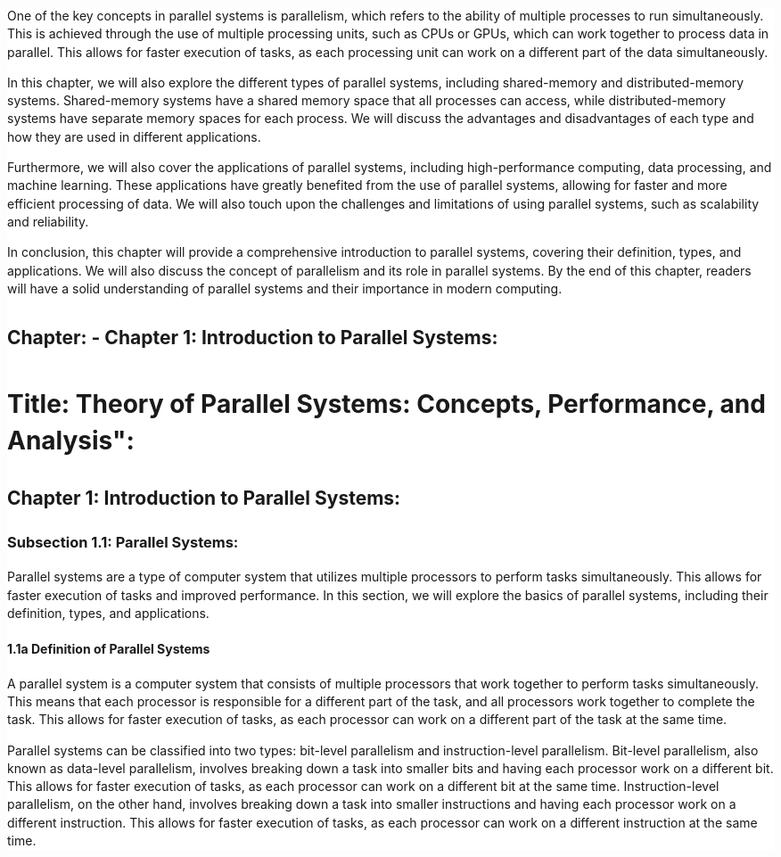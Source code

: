 One of the key concepts in parallel systems is parallelism, which refers to the ability of multiple processes to run simultaneously. This is achieved through the use of multiple processing units, such as CPUs or GPUs, which can work together to process data in parallel. This allows for faster execution of tasks, as each processing unit can work on a different part of the data simultaneously.

In this chapter, we will also explore the different types of parallel systems, including shared-memory and distributed-memory systems. Shared-memory systems have a shared memory space that all processes can access, while distributed-memory systems have separate memory spaces for each process. We will discuss the advantages and disadvantages of each type and how they are used in different applications.

Furthermore, we will also cover the applications of parallel systems, including high-performance computing, data processing, and machine learning. These applications have greatly benefited from the use of parallel systems, allowing for faster and more efficient processing of data. We will also touch upon the challenges and limitations of using parallel systems, such as scalability and reliability.

In conclusion, this chapter will provide a comprehensive introduction to parallel systems, covering their definition, types, and applications. We will also discuss the concept of parallelism and its role in parallel systems. By the end of this chapter, readers will have a solid understanding of parallel systems and their importance in modern computing. 


## Chapter: - Chapter 1: Introduction to Parallel Systems:




# Title: Theory of Parallel Systems: Concepts, Performance, and Analysis":

## Chapter 1: Introduction to Parallel Systems:

### Subsection 1.1: Parallel Systems:

Parallel systems are a type of computer system that utilizes multiple processors to perform tasks simultaneously. This allows for faster execution of tasks and improved performance. In this section, we will explore the basics of parallel systems, including their definition, types, and applications.

#### 1.1a Definition of Parallel Systems

A parallel system is a computer system that consists of multiple processors that work together to perform tasks simultaneously. This means that each processor is responsible for a different part of the task, and all processors work together to complete the task. This allows for faster execution of tasks, as each processor can work on a different part of the task at the same time.

Parallel systems can be classified into two types: bit-level parallelism and instruction-level parallelism. Bit-level parallelism, also known as data-level parallelism, involves breaking down a task into smaller bits and having each processor work on a different bit. This allows for faster execution of tasks, as each processor can work on a different bit at the same time. Instruction-level parallelism, on the other hand, involves breaking down a task into smaller instructions and having each processor work on a different instruction. This allows for faster execution of tasks, as each processor can work on a different instruction at the same time.
